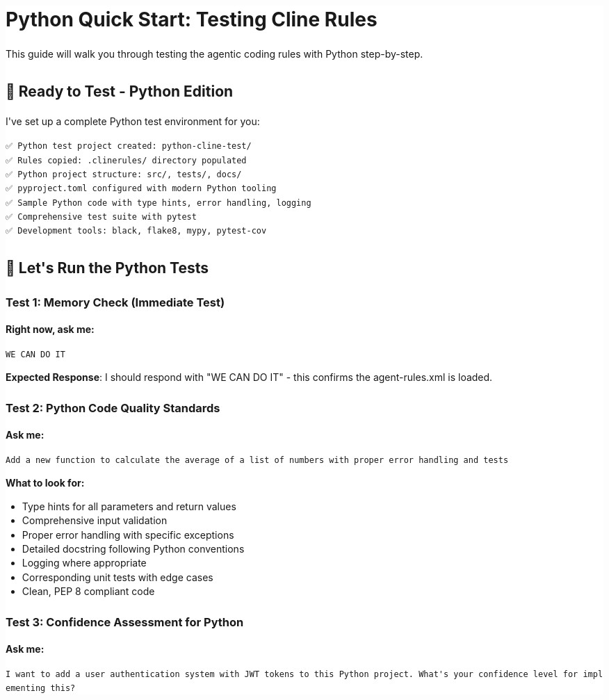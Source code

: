# Python Quick Start: Testing Cline Rules

This guide will walk you through testing the agentic coding rules with Python step-by-step.

## 🚀 Ready to Test - Python Edition

I've set up a complete Python test environment for you:

```
✅ Python test project created: python-cline-test/
✅ Rules copied: .clinerules/ directory populated
✅ Python project structure: src/, tests/, docs/
✅ pyproject.toml configured with modern Python tooling
✅ Sample Python code with type hints, error handling, logging
✅ Comprehensive test suite with pytest
✅ Development tools: black, flake8, mypy, pytest-cov
```

## 🧪 Let's Run the Python Tests

### Test 1: Memory Check (Immediate Test)
**Right now, ask me:**
```
WE CAN DO IT
```

**Expected Response**: I should respond with "WE CAN DO IT" - this confirms the agent-rules.xml is loaded.

### Test 2: Python Code Quality Standards
**Ask me:**
```
Add a new function to calculate the average of a list of numbers with proper error handling and tests
```

**What to look for:**
- Type hints for all parameters and return values
- Comprehensive input validation
- Proper error handling with specific exceptions
- Detailed docstring following Python conventions
- Logging where appropriate
- Corresponding unit tests with edge cases
- Clean, PEP 8 compliant code

### Test 3: Confidence Assessment for Python
**Ask me:**
```
I want to add a user authentication system with JWT tokens to this Python project. What's your confidence level for implementing this?
```
